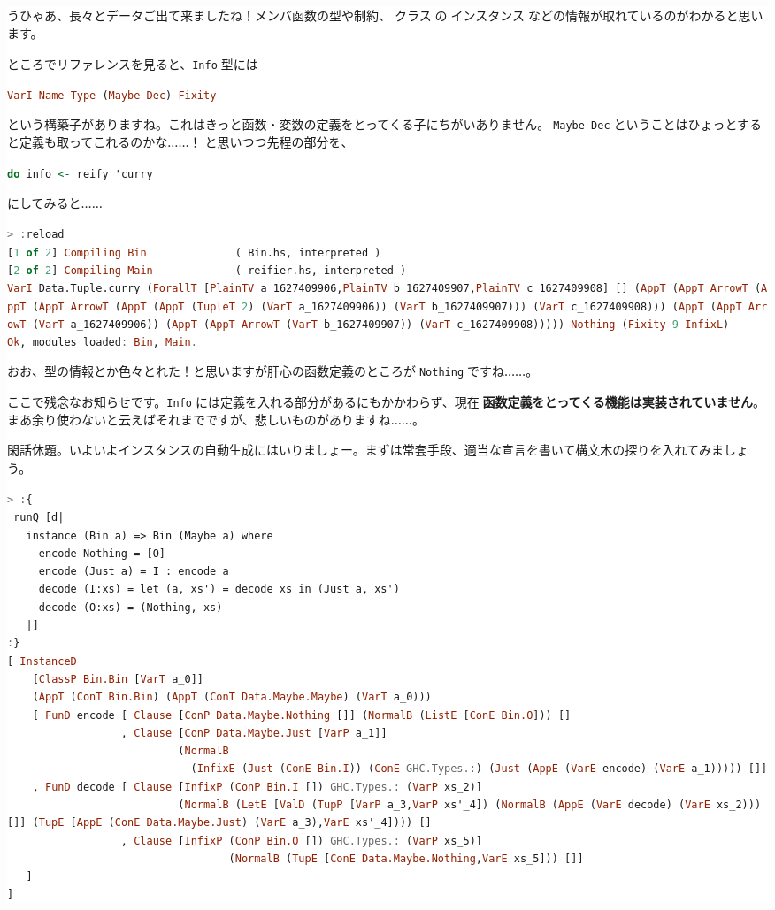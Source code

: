 うひゃあ、長々とデータご出て来ましたね！メンバ函数の型や制約、
クラス
の
インスタンス
などの情報が取れているのがわかると思います。

ところでリファレンスを見ると、`Info` 型には

```haskell
VarI Name Type (Maybe Dec) Fixity
```

という構築子がありますね。これはきっと函数・変数の定義をとってくる子にちがいありません。
`Maybe Dec` ということはひょっとすると定義も取ってこれるのかな……！
と思いつつ先程の部分を、

```haskell
do info <- reify 'curry
```

にしてみると……

```haskell
> :reload
[1 of 2] Compiling Bin              ( Bin.hs, interpreted )
[2 of 2] Compiling Main             ( reifier.hs, interpreted )
VarI Data.Tuple.curry (ForallT [PlainTV a_1627409906,PlainTV b_1627409907,PlainTV c_1627409908] [] (AppT (AppT ArrowT (AppT (AppT ArrowT (AppT (AppT (TupleT 2) (VarT a_1627409906)) (VarT b_1627409907))) (VarT c_1627409908))) (AppT (AppT ArrowT (VarT a_1627409906)) (AppT (AppT ArrowT (VarT b_1627409907)) (VarT c_1627409908))))) Nothing (Fixity 9 InfixL)
Ok, modules loaded: Bin, Main.
```

おお、型の情報とか色々とれた！と思いますが肝心の函数定義のところが
`Nothing` ですね……。

ここで残念なお知らせです。`Info`
には定義を入れる部分があるにもかかわらず、現在
**函数定義をとってくる機能は実装されていません**。まあ余り使わないと云えばそれまでですが、悲しいものがありますね……。


閑話休題。いよいよインスタンスの自動生成にはいりましょー。まずは常套手段、適当な宣言を書いて構文木の探りを入れてみましょう。

```haskell
> :{
 runQ [d|
   instance (Bin a) => Bin (Maybe a) where
     encode Nothing = [O]
     encode (Just a) = I : encode a
     decode (I:xs) = let (a, xs') = decode xs in (Just a, xs')
     decode (O:xs) = (Nothing, xs)
   |]
:}
[ InstanceD
    [ClassP Bin.Bin [VarT a_0]]
    (AppT (ConT Bin.Bin) (AppT (ConT Data.Maybe.Maybe) (VarT a_0)))
    [ FunD encode [ Clause [ConP Data.Maybe.Nothing []] (NormalB (ListE [ConE Bin.O])) []
                  , Clause [ConP Data.Maybe.Just [VarP a_1]]
                           (NormalB
                             (InfixE (Just (ConE Bin.I)) (ConE GHC.Types.:) (Just (AppE (VarE encode) (VarE a_1))))) []]
    , FunD decode [ Clause [InfixP (ConP Bin.I []) GHC.Types.: (VarP xs_2)]
                           (NormalB (LetE [ValD (TupP [VarP a_3,VarP xs'_4]) (NormalB (AppE (VarE decode) (VarE xs_2))) []] (TupE [AppE (ConE Data.Maybe.Just) (VarE a_3),VarE xs'_4]))) []
                  , Clause [InfixP (ConP Bin.O []) GHC.Types.: (VarP xs_5)]
                                   (NormalB (TupE [ConE Data.Maybe.Nothing,VarE xs_5])) []]
   ]
]
```


[^1]: 完成したのはその十日後です。
[^2]: 正確には Haskell 処理系の一種であるGHC で
[^3]: これについては本稿では説明しないので、以前書いた [準クォートでもてかわゆるふわメタプログラミング！ -はてな使ったら負けだと思っている deriving Haskell](http://haskell.g.hatena.ne.jp/mr_konn/20101210/quasiquotes)
[^4]: 厳密にはもっと沢山ありますし、粗く分けるならも少ない分類もありえます
[^5]: リテラルを表わす `Lit`、節を表わす `Clause` や函数本体を表わす `Body`、文脈を示す `Cxt` など
[^6]: 鳴らして嬉しいかどうかは別問題ですが．．．
[^7]: 正確には `Quasi` クラスのインスタンスとなるファンクタですが、`IO` 以外に用いることはほぼないでしょう。
[^8]: ダブルクォートではないことに注意！
[^9]: りーえふぁい、と読むみたいです。具体化するとか云う意味らしい
[^10]: 出題者が答えを知っているとは思わないでくださいね？
[^11]: 出題者が答えを（ry
[^12]: **（2024年からの註）**最近のGHC（GHC 9.2 以降）では、Template Haskell が有効でない文脈で `f $x` みたいに `$` と識別子が隣接していると警告するようになりました。てか、フォーマッタを掛けましょう。
[^13]: **（2024年からの註）**最近の Template Haskell では型付式クォートが実装されています。インタフェースは何度か変遷を経、現在では `Code Q a` が「spliceされると型 `a` の値になる副作用つきマクロ式」の意味になり、この型の値を生成するためのクォート `[|| hoge ||]` があります（左右の `|` が二個になっていることに注意）。
[^14]: **（2024年からの註）** GHCのジェネリクスの機能が十分強力になったので、ここで書いているような例であれば、実は Template Haskell を使わずとも Generics と `DeriveAnyClass` を使って直接 `deriving` 節で導出させるロジックを書くことができます。Template Haskell を使ってもいいですが、TH はクロスコンパイラなどでサポートされていなかったりしますので、こういう例では Generics を使うのが一般的です。ただし、Genericsは途中で中間表現を挟むので、パフォーマンス面を気にする場合はこれが消去されるように腐心する必要があったり、また TH でしか使えない型の情報などでより効率的なインスタンスが導出可能な場合もあるため、Template Haskell で実装を導出させることもよくあります。また、Generics は GADTs や型族に対して使えないため、こうしたデータ型のインスタンスの導出にも TH は有効です。